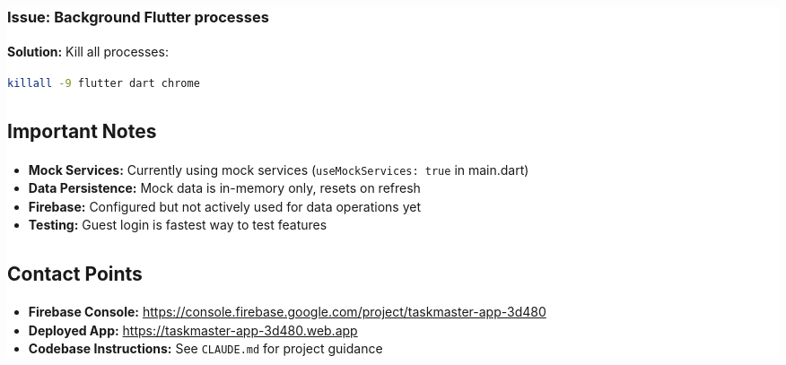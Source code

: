### Issue: Background Flutter processes
**Solution:** Kill all processes:
```bash
killall -9 flutter dart chrome
```

## Important Notes

- **Mock Services:** Currently using mock services (`useMockServices: true` in main.dart)
- **Data Persistence:** Mock data is in-memory only, resets on refresh
- **Firebase:** Configured but not actively used for data operations yet
- **Testing:** Guest login is fastest way to test features

## Contact Points

- **Firebase Console:** https://console.firebase.google.com/project/taskmaster-app-3d480
- **Deployed App:** https://taskmaster-app-3d480.web.app
- **Codebase Instructions:** See `CLAUDE.md` for project guidance